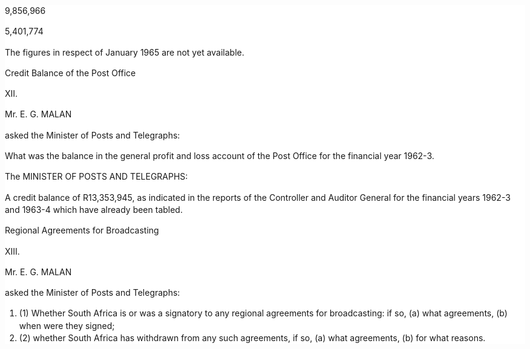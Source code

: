 <td><p>9,856,966</p></td>

<td><p>5,401,774</p></td>

</tr>

</table>

<p>The figures in respect of January 1965 are not yet available.</p>

</answer>

</writtenStatements>

<writtenStatements>

<heading>Credit Balance of the Post Office</heading>

<question by="#malan" to="#minister_of_posts_and_telegraphs">

<num>XII.</num>

<from>Mr. E. G. MALAN</from>

<p>asked the Minister of Posts and Telegraphs:</p>

<p>What was the balance in the general profit and loss account of the Post Office for the financial year 1962-3.</p>

</question>

<answer by="#minister_of_posts_and_telegraphs" to="#malan">

<from>The MINISTER OF POSTS AND TELEGRAPHS:</from>

<p>A credit balance of R13,353,945, as indicated in the reports of the Controller and Auditor General for the financial years 1962-3 and 1963-4 which have already been tabled.</p>

</answer>

</writtenStatements>

<writtenStatements>

<heading>Regional Agreements for Broadcasting</heading>

<question by="#malan" to="#minister_of_posts_and_telegraphs">

<num>XIII.</num>

<from>Mr. E. G. MALAN</from>

<p>asked the Minister of Posts and Telegraphs:</p>

<ol>

<li>(1) Whether South Africa is or was a signatory to any regional agreements for broadcasting: if so, (a) what agreements, (b) when were they signed;</li>

<li>(2) whether South Africa has withdrawn from any such agreements, if so, (a) what agreements, (b) for what reasons.</li>

</ol>

</question>
